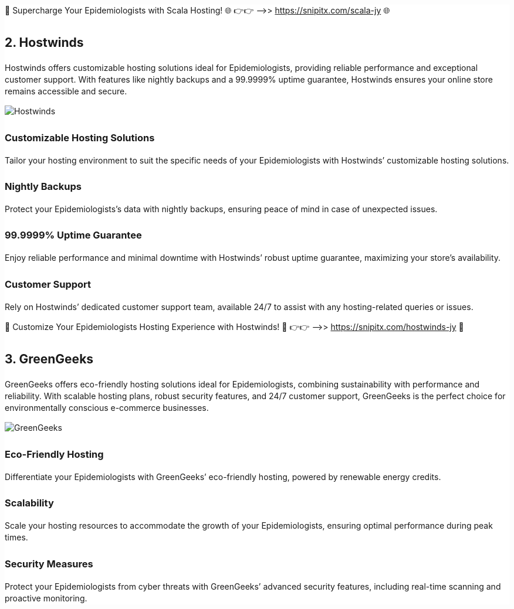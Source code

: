 🚀 Supercharge Your Epidemiologists with Scala Hosting! 🌐
👉👉 -->> https://snipitx.com/scala-jy 🌐

## 2. Hostwinds

Hostwinds offers customizable hosting solutions ideal for Epidemiologists, providing reliable performance and exceptional customer support. With features like nightly backups and a 99.9999% uptime guarantee, Hostwinds ensures your online store remains accessible and secure.

![Hostwinds](https://i.imgur.com/53aSNXx.jpeg "Hostwinds Hosting")

### Customizable Hosting Solutions
Tailor your hosting environment to suit the specific needs of your Epidemiologists with Hostwinds’ customizable hosting solutions.

### Nightly Backups
Protect your Epidemiologists’s data with nightly backups, ensuring peace of mind in case of unexpected issues.

### 99.9999% Uptime Guarantee
Enjoy reliable performance and minimal downtime with Hostwinds’ robust uptime guarantee, maximizing your store’s availability.

### Customer Support
Rely on Hostwinds’ dedicated customer support team, available 24/7 to assist with any hosting-related queries or issues.

🌟 Customize Your Epidemiologists Hosting Experience with Hostwinds! 🚀
👉👉 -->> https://snipitx.com/hostwinds-jy 🚀


## 3. GreenGeeks

GreenGeeks offers eco-friendly hosting solutions ideal for Epidemiologists, combining sustainability with performance and reliability. With scalable hosting plans, robust security features, and 24/7 customer support, GreenGeeks is the perfect choice for environmentally conscious e-commerce businesses.

![GreenGeeks](https://i.imgur.com/eEwuntu.jpg "GreenGeeks Hosting")

### Eco-Friendly Hosting
Differentiate your Epidemiologists with GreenGeeks’ eco-friendly hosting, powered by renewable energy credits.

### Scalability
Scale your hosting resources to accommodate the growth of your Epidemiologists, ensuring optimal performance during peak times.

### Security Measures
Protect your Epidemiologists from cyber threats with GreenGeeks’ advanced security features, including real-time scanning and proactive monitoring.
